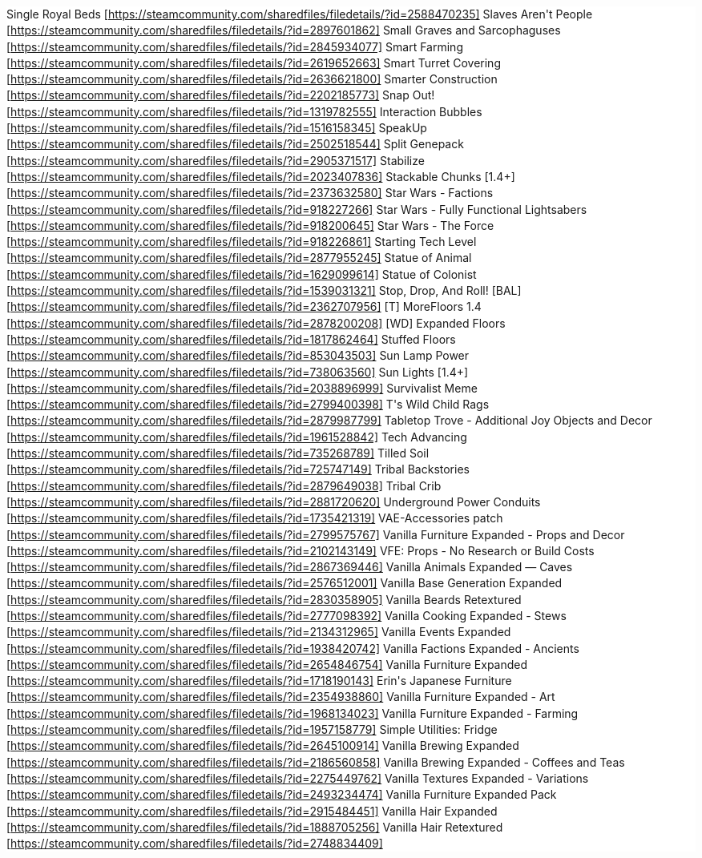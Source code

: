 Single Royal Beds [https://steamcommunity.com/sharedfiles/filedetails/?id=2588470235]
Slaves Aren't People [https://steamcommunity.com/sharedfiles/filedetails/?id=2897601862]
Small Graves and Sarcophaguses [https://steamcommunity.com/sharedfiles/filedetails/?id=2845934077]
Smart Farming [https://steamcommunity.com/sharedfiles/filedetails/?id=2619652663]
Smart Turret Covering [https://steamcommunity.com/sharedfiles/filedetails/?id=2636621800]
Smarter Construction [https://steamcommunity.com/sharedfiles/filedetails/?id=2202185773]
Snap Out! [https://steamcommunity.com/sharedfiles/filedetails/?id=1319782555]
Interaction Bubbles [https://steamcommunity.com/sharedfiles/filedetails/?id=1516158345]
SpeakUp [https://steamcommunity.com/sharedfiles/filedetails/?id=2502518544]
Split Genepack [https://steamcommunity.com/sharedfiles/filedetails/?id=2905371517]
Stabilize [https://steamcommunity.com/sharedfiles/filedetails/?id=2023407836]
Stackable Chunks [1.4+] [https://steamcommunity.com/sharedfiles/filedetails/?id=2373632580]
Star Wars - Factions [https://steamcommunity.com/sharedfiles/filedetails/?id=918227266]
Star Wars - Fully Functional Lightsabers [https://steamcommunity.com/sharedfiles/filedetails/?id=918200645]
Star Wars - The Force [https://steamcommunity.com/sharedfiles/filedetails/?id=918226861]
Starting Tech Level [https://steamcommunity.com/sharedfiles/filedetails/?id=2877955245]
Statue of Animal [https://steamcommunity.com/sharedfiles/filedetails/?id=1629099614]
Statue of Colonist [https://steamcommunity.com/sharedfiles/filedetails/?id=1539031321]
Stop, Drop, And Roll! [BAL] [https://steamcommunity.com/sharedfiles/filedetails/?id=2362707956]
[T] MoreFloors 1.4 [https://steamcommunity.com/sharedfiles/filedetails/?id=2878200208]
[WD] Expanded Floors [https://steamcommunity.com/sharedfiles/filedetails/?id=1817862464]
Stuffed Floors [https://steamcommunity.com/sharedfiles/filedetails/?id=853043503]
Sun Lamp Power [https://steamcommunity.com/sharedfiles/filedetails/?id=738063560]
Sun Lights [1.4+] [https://steamcommunity.com/sharedfiles/filedetails/?id=2038896999]
Survivalist Meme [https://steamcommunity.com/sharedfiles/filedetails/?id=2799400398]
T's Wild Child Rags [https://steamcommunity.com/sharedfiles/filedetails/?id=2879987799]
Tabletop Trove - Additional Joy Objects and Decor [https://steamcommunity.com/sharedfiles/filedetails/?id=1961528842]
Tech Advancing [https://steamcommunity.com/sharedfiles/filedetails/?id=735268789]
Tilled Soil [https://steamcommunity.com/sharedfiles/filedetails/?id=725747149]
Tribal Backstories [https://steamcommunity.com/sharedfiles/filedetails/?id=2879649038]
Tribal Crib [https://steamcommunity.com/sharedfiles/filedetails/?id=2881720620]
Underground Power Conduits [https://steamcommunity.com/sharedfiles/filedetails/?id=1735421319]
VAE-Accessories patch [https://steamcommunity.com/sharedfiles/filedetails/?id=2799575767]
Vanilla Furniture Expanded - Props and Decor [https://steamcommunity.com/sharedfiles/filedetails/?id=2102143149]
VFE: Props - No Research or Build Costs [https://steamcommunity.com/sharedfiles/filedetails/?id=2867369446]
Vanilla Animals Expanded — Caves [https://steamcommunity.com/sharedfiles/filedetails/?id=2576512001]
Vanilla Base Generation Expanded [https://steamcommunity.com/sharedfiles/filedetails/?id=2830358905]
Vanilla Beards Retextured [https://steamcommunity.com/sharedfiles/filedetails/?id=2777098392]
Vanilla Cooking Expanded - Stews [https://steamcommunity.com/sharedfiles/filedetails/?id=2134312965]
Vanilla Events Expanded [https://steamcommunity.com/sharedfiles/filedetails/?id=1938420742]
Vanilla Factions Expanded - Ancients [https://steamcommunity.com/sharedfiles/filedetails/?id=2654846754]
Vanilla Furniture Expanded [https://steamcommunity.com/sharedfiles/filedetails/?id=1718190143]
Erin's Japanese Furniture [https://steamcommunity.com/sharedfiles/filedetails/?id=2354938860]
Vanilla Furniture Expanded - Art [https://steamcommunity.com/sharedfiles/filedetails/?id=1968134023]
Vanilla Furniture Expanded - Farming [https://steamcommunity.com/sharedfiles/filedetails/?id=1957158779]
Simple Utilities: Fridge [https://steamcommunity.com/sharedfiles/filedetails/?id=2645100914]
Vanilla Brewing Expanded [https://steamcommunity.com/sharedfiles/filedetails/?id=2186560858]
Vanilla Brewing Expanded - Coffees and Teas [https://steamcommunity.com/sharedfiles/filedetails/?id=2275449762]
Vanilla Textures Expanded - Variations [https://steamcommunity.com/sharedfiles/filedetails/?id=2493234474]
Vanilla Furniture Expanded Pack [https://steamcommunity.com/sharedfiles/filedetails/?id=2915484451]
Vanilla Hair Expanded [https://steamcommunity.com/sharedfiles/filedetails/?id=1888705256]
Vanilla Hair Retextured [https://steamcommunity.com/sharedfiles/filedetails/?id=2748834409]